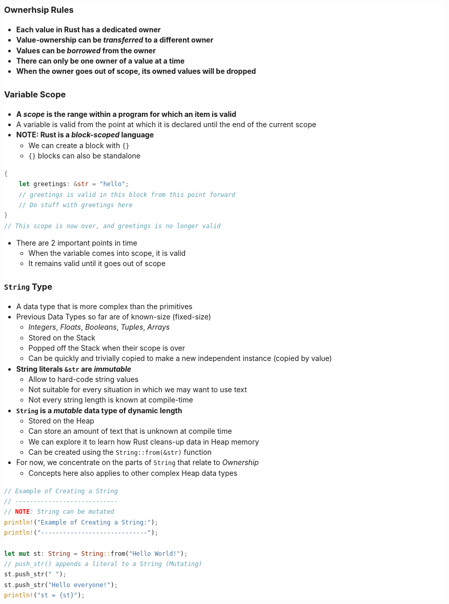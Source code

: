 ### Ownerhsip Rules

- **Each value in Rust has a dedicated owner**
- **Value-ownership can be *transferred* to a different owner**
- **Values can be *borrowed* from the owner**
- **There can only be one owner of a value at a time**
- **When the owner goes out of scope, its owned values will be dropped**

### Variable Scope

- **A *scope* is the range within a program for which an item is valid**
- A variable is valid from the point at which it is declared until the end of the current scope
- **NOTE: Rust is a *block-scoped* language**
  - We can create a block with `{}`
  - `{}` blocks can also be standalone

```rust
{
    let greetings: &str = "hello";
    // greetings is valid in this block from this point forward
    // Do stuff with greetings here
}
// This scope is now over, and greetings is no longer valid
```

- There are 2 important points in time
  - When the variable comes into scope, it is valid
  - It remains valid until it goes out of scope

### `String` Type

- A data type that is more complex than the primitives
- Previous Data Types so far are of known-size (fixed-size)
  - *Integers*, *Floats*, *Booleans*, *Tuples*, *Arrays*
  - Stored on the Stack
  - Popped off the Stack when their scope is over
  - Can be quickly and trivially copied to make a new independent instance (copied by value)
- **String literals `&str` are *immutable***
  - Allow to hard-code string values
  - Not suitable for every situation in which we may want to use text
  - Not every string length is known at compile-time
- **`String` is a *mutable* data type of dynamic length**
  - Stored on the Heap
  - Can store an amount of text that is unknown at compile time
  - We can explore it to learn how Rust cleans-up data in Heap memory
  - Can be created using the `String::from(&str)` function
- For now, we concentrate on the parts of `String` that relate to *Ownership*
  - Concepts here also applies to other complex Heap data types

```rs
// Example of Creating a String
// ----------------------------
// NOTE: String can be mutated
println!("Example of Creating a String:");
println!("-----------------------------");

let mut st: String = String::from("Hello World!");
// push_str() appends a literal to a String (Mutating)
st.push_str(" ");
st.push_str("Hello everyone!");
println!("st = {st}");
```
